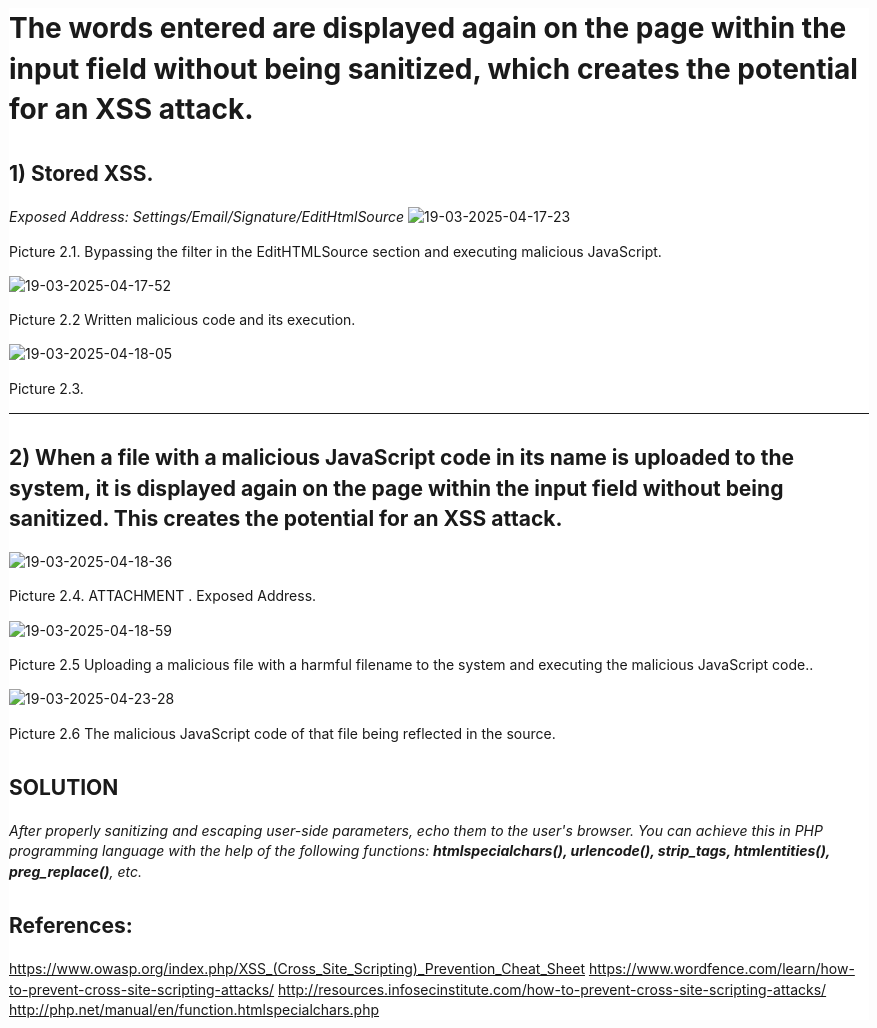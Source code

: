 # The words entered are displayed again on the page within the input field without being sanitized, which creates the potential for an XSS attack.
	

## 1) Stored XSS.
   
_Exposed  Address:  Settings/Email/Signature/EditHtmlSource_
<img width="643" alt="19-03-2025-04-17-23" src="https://github.com/user-attachments/assets/246be7a6-d48f-4519-a628-5127bdd7b028" />

Picture 2.1. Bypassing the filter in the EditHTMLSource section and executing malicious JavaScript.

<img width="647" alt="19-03-2025-04-17-52" src="https://github.com/user-attachments/assets/5575c064-5fde-418d-9d29-7919591cdfc6" /> 

Picture 2.2 Written malicious code and its execution.

<img width="642" alt="19-03-2025-04-18-05" src="https://github.com/user-attachments/assets/899ca600-f820-4395-bd3e-3c87c6d2f1d4" />

Picture 2.3. 

------

## 2) When a file with a malicious JavaScript code in its name is uploaded to the system, it is displayed again on the page within the input field without being sanitized. This creates the potential for an XSS attack.

<img width="640" alt="19-03-2025-04-18-36" src="https://github.com/user-attachments/assets/f03e9b6f-6341-4b34-a52a-b07932520950" />

Picture 2.4. ATTACHMENT . Exposed Address.


<img width="655" alt="19-03-2025-04-18-59" src="https://github.com/user-attachments/assets/8e8a1a1f-bb8d-4ab5-bde5-4ff6d9da75c6" />

Picture 2.5 Uploading a malicious file with a harmful filename to the system and executing the malicious JavaScript code..


<img width="651" alt="19-03-2025-04-23-28" src="https://github.com/user-attachments/assets/b5446cc0-5baf-41b4-897b-367fe90e7437" />

Picture 2.6 The malicious JavaScript code of that file being reflected in the source.

## SOLUTION
_After properly sanitizing and escaping user-side parameters, echo them to the user's browser. You can achieve this in PHP programming language with the help of the following functions:
**htmlspecialchars(), urlencode(), strip_tags, htmlentities(), preg_replace()**, etc._
## References:
https://www.owasp.org/index.php/XSS_(Cross_Site_Scripting)_Prevention_Cheat_Sheet
https://www.wordfence.com/learn/how-to-prevent-cross-site-scripting-attacks/
http://resources.infosecinstitute.com/how-to-prevent-cross-site-scripting-attacks/
http://php.net/manual/en/function.htmlspecialchars.php
